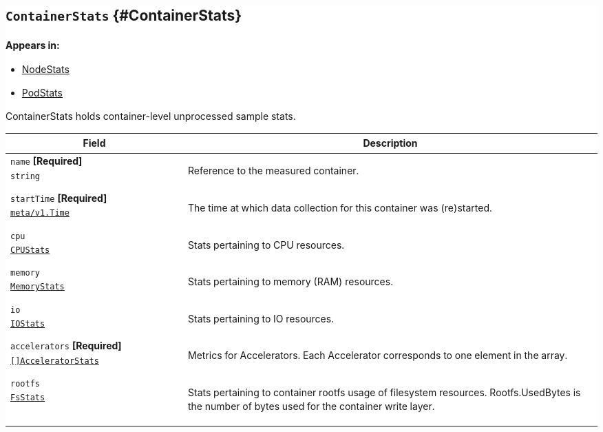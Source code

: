 ## `ContainerStats`     {#ContainerStats}
    

**Appears in:**

- [NodeStats](#NodeStats)

- [PodStats](#PodStats)


<p>ContainerStats holds container-level unprocessed sample stats.</p>


<table class="table">
<thead><tr><th width="30%">Field</th><th>Description</th></tr></thead>
<tbody>
    
  
<tr><td><code>name</code> <B>[Required]</B><br/>
<code>string</code>
</td>
<td>
   <p>Reference to the measured container.</p>
</td>
</tr>
<tr><td><code>startTime</code> <B>[Required]</B><br/>
<a href="https://kubernetes.io/docs/reference/generated/kubernetes-api/v1.33/#time-v1-meta"><code>meta/v1.Time</code></a>
</td>
<td>
   <p>The time at which data collection for this container was (re)started.</p>
</td>
</tr>
<tr><td><code>cpu</code><br/>
<a href="#CPUStats"><code>CPUStats</code></a>
</td>
<td>
   <p>Stats pertaining to CPU resources.</p>
</td>
</tr>
<tr><td><code>memory</code><br/>
<a href="#MemoryStats"><code>MemoryStats</code></a>
</td>
<td>
   <p>Stats pertaining to memory (RAM) resources.</p>
</td>
</tr>
<tr><td><code>io</code><br/>
<a href="#IOStats"><code>IOStats</code></a>
</td>
<td>
   <p>Stats pertaining to IO resources.</p>
</td>
</tr>
<tr><td><code>accelerators</code> <B>[Required]</B><br/>
<a href="#AcceleratorStats"><code>[]AcceleratorStats</code></a>
</td>
<td>
   <p>Metrics for Accelerators. Each Accelerator corresponds to one element in the array.</p>
</td>
</tr>
<tr><td><code>rootfs</code><br/>
<a href="#FsStats"><code>FsStats</code></a>
</td>
<td>
   <p>Stats pertaining to container rootfs usage of filesystem resources.
Rootfs.UsedBytes is the number of bytes used for the container write layer.</p>